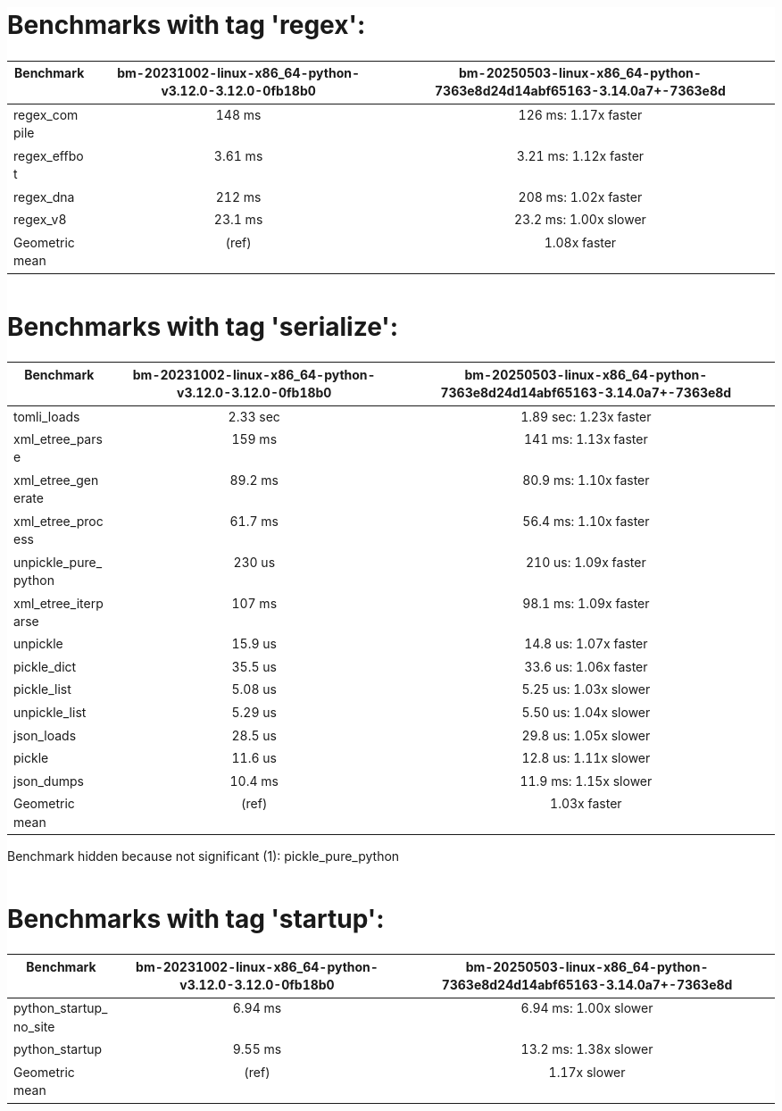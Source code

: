 Benchmarks with tag 'regex':
============================

| Benchmark      | bm-20231002-linux-x86_64-python-v3.12.0-3.12.0-0fb18b0 | bm-20250503-linux-x86_64-python-7363e8d24d14abf65163-3.14.0a7+-7363e8d |
|----------------|:------------------------------------------------------:|:----------------------------------------------------------------------:|
| regex_compile  | 148 ms                                                 | 126 ms: 1.17x faster                                                   |
| regex_effbot   | 3.61 ms                                                | 3.21 ms: 1.12x faster                                                  |
| regex_dna      | 212 ms                                                 | 208 ms: 1.02x faster                                                   |
| regex_v8       | 23.1 ms                                                | 23.2 ms: 1.00x slower                                                  |
| Geometric mean | (ref)                                                  | 1.08x faster                                                           |

Benchmarks with tag 'serialize':
================================

| Benchmark            | bm-20231002-linux-x86_64-python-v3.12.0-3.12.0-0fb18b0 | bm-20250503-linux-x86_64-python-7363e8d24d14abf65163-3.14.0a7+-7363e8d |
|----------------------|:------------------------------------------------------:|:----------------------------------------------------------------------:|
| tomli_loads          | 2.33 sec                                               | 1.89 sec: 1.23x faster                                                 |
| xml_etree_parse      | 159 ms                                                 | 141 ms: 1.13x faster                                                   |
| xml_etree_generate   | 89.2 ms                                                | 80.9 ms: 1.10x faster                                                  |
| xml_etree_process    | 61.7 ms                                                | 56.4 ms: 1.10x faster                                                  |
| unpickle_pure_python | 230 us                                                 | 210 us: 1.09x faster                                                   |
| xml_etree_iterparse  | 107 ms                                                 | 98.1 ms: 1.09x faster                                                  |
| unpickle             | 15.9 us                                                | 14.8 us: 1.07x faster                                                  |
| pickle_dict          | 35.5 us                                                | 33.6 us: 1.06x faster                                                  |
| pickle_list          | 5.08 us                                                | 5.25 us: 1.03x slower                                                  |
| unpickle_list        | 5.29 us                                                | 5.50 us: 1.04x slower                                                  |
| json_loads           | 28.5 us                                                | 29.8 us: 1.05x slower                                                  |
| pickle               | 11.6 us                                                | 12.8 us: 1.11x slower                                                  |
| json_dumps           | 10.4 ms                                                | 11.9 ms: 1.15x slower                                                  |
| Geometric mean       | (ref)                                                  | 1.03x faster                                                           |

Benchmark hidden because not significant (1): pickle_pure_python

Benchmarks with tag 'startup':
==============================

| Benchmark              | bm-20231002-linux-x86_64-python-v3.12.0-3.12.0-0fb18b0 | bm-20250503-linux-x86_64-python-7363e8d24d14abf65163-3.14.0a7+-7363e8d |
|------------------------|:------------------------------------------------------:|:----------------------------------------------------------------------:|
| python_startup_no_site | 6.94 ms                                                | 6.94 ms: 1.00x slower                                                  |
| python_startup         | 9.55 ms                                                | 13.2 ms: 1.38x slower                                                  |
| Geometric mean         | (ref)                                                  | 1.17x slower                                                           |
